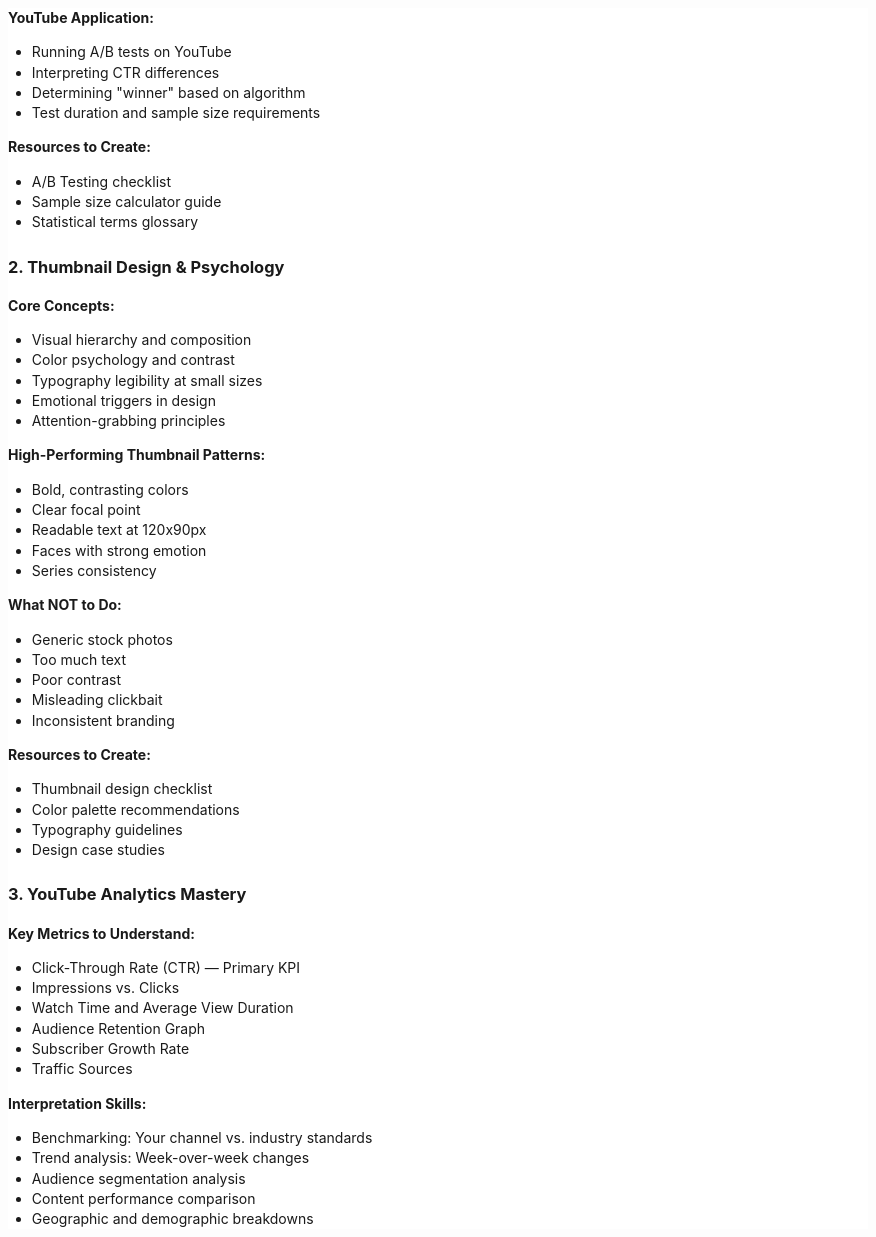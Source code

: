 **YouTube Application:**
- Running A/B tests on YouTube
- Interpreting CTR differences
- Determining "winner" based on algorithm
- Test duration and sample size requirements

**Resources to Create:**
- A/B Testing checklist
- Sample size calculator guide
- Statistical terms glossary

### 2. Thumbnail Design & Psychology

**Core Concepts:**
- Visual hierarchy and composition
- Color psychology and contrast
- Typography legibility at small sizes
- Emotional triggers in design
- Attention-grabbing principles

**High-Performing Thumbnail Patterns:**
- Bold, contrasting colors
- Clear focal point
- Readable text at 120x90px
- Faces with strong emotion
- Series consistency

**What NOT to Do:**
- Generic stock photos
- Too much text
- Poor contrast
- Misleading clickbait
- Inconsistent branding

**Resources to Create:**
- Thumbnail design checklist
- Color palette recommendations
- Typography guidelines
- Design case studies

### 3. YouTube Analytics Mastery

**Key Metrics to Understand:**
- Click-Through Rate (CTR) — Primary KPI
- Impressions vs. Clicks
- Watch Time and Average View Duration
- Audience Retention Graph
- Subscriber Growth Rate
- Traffic Sources

**Interpretation Skills:**
- Benchmarking: Your channel vs. industry standards
- Trend analysis: Week-over-week changes
- Audience segmentation analysis
- Content performance comparison
- Geographic and demographic breakdowns
